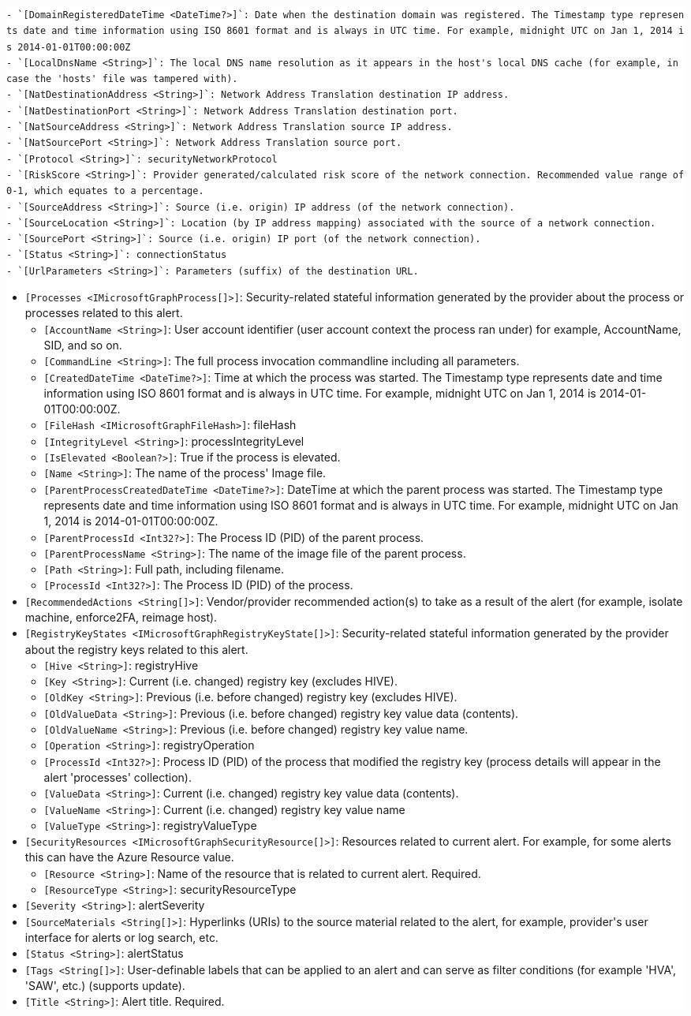     - `[DomainRegisteredDateTime <DateTime?>]`: Date when the destination domain was registered. The Timestamp type represents date and time information using ISO 8601 format and is always in UTC time. For example, midnight UTC on Jan 1, 2014 is 2014-01-01T00:00:00Z
    - `[LocalDnsName <String>]`: The local DNS name resolution as it appears in the host's local DNS cache (for example, in case the 'hosts' file was tampered with).
    - `[NatDestinationAddress <String>]`: Network Address Translation destination IP address.
    - `[NatDestinationPort <String>]`: Network Address Translation destination port.
    - `[NatSourceAddress <String>]`: Network Address Translation source IP address.
    - `[NatSourcePort <String>]`: Network Address Translation source port.
    - `[Protocol <String>]`: securityNetworkProtocol
    - `[RiskScore <String>]`: Provider generated/calculated risk score of the network connection. Recommended value range of 0-1, which equates to a percentage.
    - `[SourceAddress <String>]`: Source (i.e. origin) IP address (of the network connection).
    - `[SourceLocation <String>]`: Location (by IP address mapping) associated with the source of a network connection.
    - `[SourcePort <String>]`: Source (i.e. origin) IP port (of the network connection).
    - `[Status <String>]`: connectionStatus
    - `[UrlParameters <String>]`: Parameters (suffix) of the destination URL.
  - `[Processes <IMicrosoftGraphProcess[]>]`: Security-related stateful information generated by the provider about the process or processes related to this alert.
    - `[AccountName <String>]`: User account identifier (user account context the process ran under) for example, AccountName, SID, and so on.
    - `[CommandLine <String>]`: The full process invocation commandline including all parameters.
    - `[CreatedDateTime <DateTime?>]`: Time at which the process was started. The Timestamp type represents date and time information using ISO 8601 format and is always in UTC time. For example, midnight UTC on Jan 1, 2014 is 2014-01-01T00:00:00Z.
    - `[FileHash <IMicrosoftGraphFileHash>]`: fileHash
    - `[IntegrityLevel <String>]`: processIntegrityLevel
    - `[IsElevated <Boolean?>]`: True if the process is elevated.
    - `[Name <String>]`: The name of the process' Image file.
    - `[ParentProcessCreatedDateTime <DateTime?>]`: DateTime at which the parent process was started. The Timestamp type represents date and time information using ISO 8601 format and is always in UTC time. For example, midnight UTC on Jan 1, 2014 is 2014-01-01T00:00:00Z.
    - `[ParentProcessId <Int32?>]`: The Process ID (PID) of the parent process.
    - `[ParentProcessName <String>]`: The name of the image file of the parent process.
    - `[Path <String>]`: Full path, including filename.
    - `[ProcessId <Int32?>]`: The Process ID (PID) of the process.
  - `[RecommendedActions <String[]>]`: Vendor/provider recommended action(s) to take as a result of the alert (for example, isolate machine, enforce2FA, reimage host).
  - `[RegistryKeyStates <IMicrosoftGraphRegistryKeyState[]>]`: Security-related stateful information generated by the provider about the registry keys related to this alert.
    - `[Hive <String>]`: registryHive
    - `[Key <String>]`: Current (i.e. changed) registry key (excludes HIVE).
    - `[OldKey <String>]`: Previous (i.e. before changed) registry key (excludes HIVE).
    - `[OldValueData <String>]`: Previous (i.e. before changed) registry key value data (contents).
    - `[OldValueName <String>]`: Previous (i.e. before changed) registry key value name.
    - `[Operation <String>]`: registryOperation
    - `[ProcessId <Int32?>]`: Process ID (PID) of the process that modified the registry key (process details will appear in the alert 'processes' collection).
    - `[ValueData <String>]`: Current (i.e. changed) registry key value data (contents).
    - `[ValueName <String>]`: Current (i.e. changed) registry key value name
    - `[ValueType <String>]`: registryValueType
  - `[SecurityResources <IMicrosoftGraphSecurityResource[]>]`: Resources related to current alert. For example, for some alerts this can have the Azure Resource value.
    - `[Resource <String>]`: Name of the resource that is related to current alert. Required.
    - `[ResourceType <String>]`: securityResourceType
  - `[Severity <String>]`: alertSeverity
  - `[SourceMaterials <String[]>]`: Hyperlinks (URIs) to the source material related to the alert, for example, provider's user interface for alerts or log search, etc.
  - `[Status <String>]`: alertStatus
  - `[Tags <String[]>]`: User-definable labels that can be applied to an alert and can serve as filter conditions (for example 'HVA', 'SAW', etc.) (supports update).
  - `[Title <String>]`: Alert title. Required.